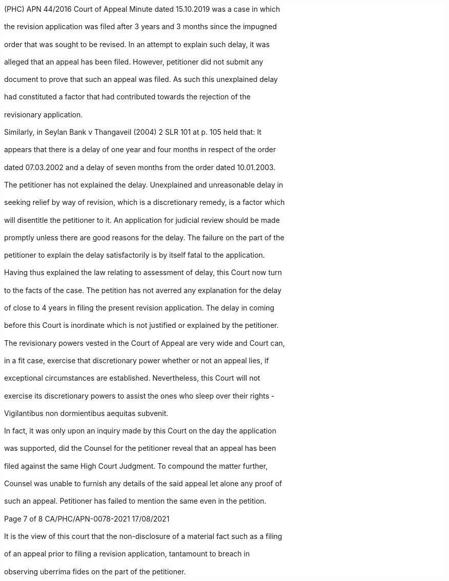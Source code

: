 (PHC) APN 44/2016 Court of Appeal Minute dated 15.10.2019 was a case in which

the revision application was filed after 3 years and 3 months since the impugned

order that was sought to be revised. In an attempt to explain such delay, it was

alleged that an appeal has been filed. However, petitioner did not submit any

document to prove that such an appeal was filed. As such this unexplained delay

had constituted a factor that had contributed towards the rejection of the

revisionary application.

Similarly, in Seylan Bank v Thangaveil (2004) 2 SLR 101 at p. 105 held that: It

appears that there is a delay of one year and four months in respect of the order

dated 07.03.2002 and a delay of seven months from the order dated 10.01.2003.

The petitioner has not explained the delay. Unexplained and unreasonable delay in

seeking relief by way of revision, which is a discretionary remedy, is a factor which

will disentitle the petitioner to it. An application for judicial review should be made

promptly unless there are good reasons for the delay. The failure on the part of the

petitioner to explain the delay satisfactorily is by itself fatal to the application.

Having thus explained the law relating to assessment of delay, this Court now turn

to the facts of the case. The petition has not averred any explanation for the delay

of close to 4 years in filing the present revision application. The delay in coming

before this Court is inordinate which is not justified or explained by the petitioner.

The revisionary powers vested in the Court of Appeal are very wide and Court can,

in a fit case, exercise that discretionary power whether or not an appeal lies, if

exceptional circumstances are established. Nevertheless, this Court will not

exercise its discretionary powers to assist the ones who sleep over their rights -

Vigilantibus non dormientibus aequitas subvenit.

In fact, it was only upon an inquiry made by this Court on the day the application

was supported, did the Counsel for the petitioner reveal that an appeal has been

filed against the same High Court Judgment. To compound the matter further,

Counsel was unable to furnish any details of the said appeal let alone any proof of

such an appeal. Petitioner has failed to mention the same even in the petition.

Page 7 of 8 CA/PHC/APN-0078-2021 17/08/2021

It is the view of this court that the non-disclosure of a material fact such as a filing

of an appeal prior to filing a revision application, tantamount to breach in

observing uberrima fides on the part of the petitioner.
